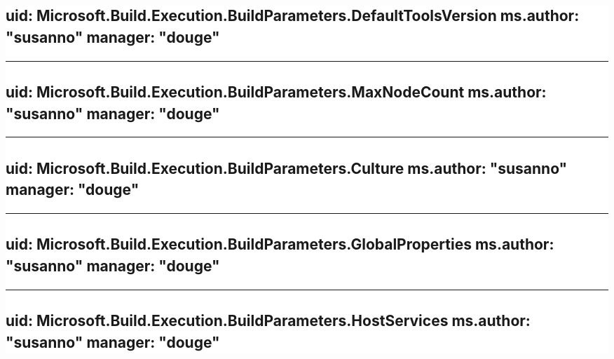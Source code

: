 uid: Microsoft.Build.Execution.BuildParameters.DefaultToolsVersion
ms.author: "susanno"
manager: "douge"
---

---
uid: Microsoft.Build.Execution.BuildParameters.MaxNodeCount
ms.author: "susanno"
manager: "douge"
---

---
uid: Microsoft.Build.Execution.BuildParameters.Culture
ms.author: "susanno"
manager: "douge"
---

---
uid: Microsoft.Build.Execution.BuildParameters.GlobalProperties
ms.author: "susanno"
manager: "douge"
---

---
uid: Microsoft.Build.Execution.BuildParameters.HostServices
ms.author: "susanno"
manager: "douge"
---
